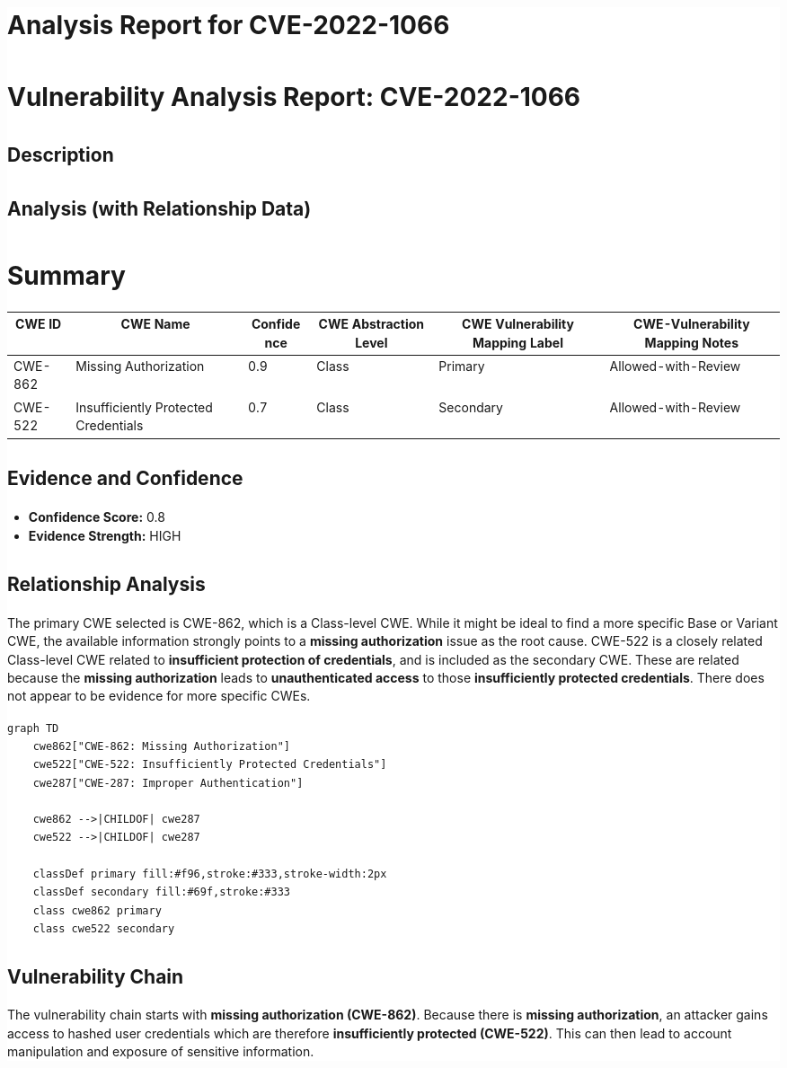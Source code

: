 # Analysis Report for CVE-2022-1066

# Vulnerability Analysis Report: CVE-2022-1066

## Description



## Analysis (with Relationship Data)

# Summary
| CWE ID | CWE Name | Confidence | CWE Abstraction Level | CWE Vulnerability Mapping Label | CWE-Vulnerability Mapping Notes |
|---|---|---|---|---|---|
| CWE-862 | Missing Authorization | 0.9 | Class | Primary | Allowed-with-Review |
| CWE-522 | Insufficiently Protected Credentials | 0.7 | Class | Secondary | Allowed-with-Review |

## Evidence and Confidence

*   **Confidence Score:** 0.8
*   **Evidence Strength:** HIGH

## Relationship Analysis
The primary CWE selected is CWE-862, which is a Class-level CWE. While it might be ideal to find a more specific Base or Variant CWE, the available information strongly points to a **missing authorization** issue as the root cause. CWE-522 is a closely related Class-level CWE related to **insufficient protection of credentials**, and is included as the secondary CWE. These are related because the **missing authorization** leads to **unauthenticated access** to those **insufficiently protected credentials**. There does not appear to be evidence for more specific CWEs.

```mermaid
graph TD
    cwe862["CWE-862: Missing Authorization"]
    cwe522["CWE-522: Insufficiently Protected Credentials"]
    cwe287["CWE-287: Improper Authentication"]

    cwe862 -->|CHILDOF| cwe287
    cwe522 -->|CHILDOF| cwe287

    classDef primary fill:#f96,stroke:#333,stroke-width:2px
    classDef secondary fill:#69f,stroke:#333
    class cwe862 primary
    class cwe522 secondary
```

## Vulnerability Chain
The vulnerability chain starts with **missing authorization (CWE-862)**. Because there is **missing authorization**, an attacker gains access to hashed user credentials which are therefore **insufficiently protected (CWE-522)**. This can then lead to account manipulation and exposure of sensitive information.
